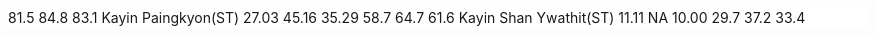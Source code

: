 </td>
<td style="text-align:right;">
81.5
</td>
<td style="text-align:right;">
84.8
</td>
<td style="text-align:right;">
83.1
</td>
</tr>
<tr>
<td style="text-align:left;">
Kayin
</td>
<td style="text-align:left;">
Paingkyon(ST)
</td>
<td style="text-align:right;">
27.03
</td>
<td style="text-align:right;">
45.16
</td>
<td style="text-align:right;">
35.29
</td>
<td style="text-align:right;">
58.7
</td>
<td style="text-align:right;">
64.7
</td>
<td style="text-align:right;">
61.6
</td>
</tr>
<tr>
<td style="text-align:left;">
Kayin
</td>
<td style="text-align:left;">
Shan Ywathit(ST)
</td>
<td style="text-align:right;">
11.11
</td>
<td style="text-align:right;">
NA
</td>
<td style="text-align:right;">
10.00
</td>
<td style="text-align:right;">
29.7
</td>
<td style="text-align:right;">
37.2
</td>
<td style="text-align:right;">
33.4
</td>
</tr>
<tr>